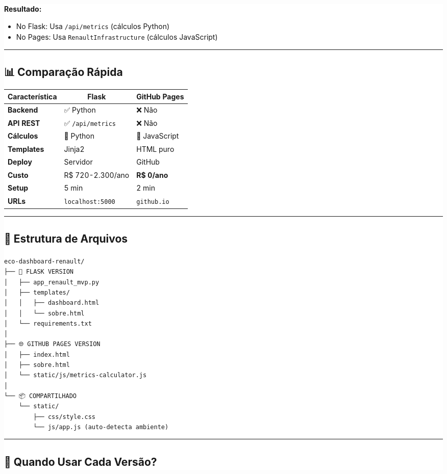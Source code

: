 **Resultado:**
- No Flask: Usa `/api/metrics` (cálculos Python)
- No Pages: Usa `RenaultInfrastructure` (cálculos JavaScript)

---

## 📊 Comparação Rápida

| Característica | Flask | GitHub Pages |
|----------------|-------|--------------|
| **Backend** | ✅ Python | ❌ Não |
| **API REST** | ✅ `/api/metrics` | ❌ Não |
| **Cálculos** | 🐍 Python | 📜 JavaScript |
| **Templates** | Jinja2 | HTML puro |
| **Deploy** | Servidor | GitHub |
| **Custo** | R$ 720-2.300/ano | **R$ 0/ano** |
| **Setup** | 5 min | 2 min |
| **URLs** | `localhost:5000` | `github.io` |

---

## 📁 Estrutura de Arquivos

```
eco-dashboard-renault/
├── 🐍 FLASK VERSION
│   ├── app_renault_mvp.py
│   ├── templates/
│   │   ├── dashboard.html
│   │   └── sobre.html
│   └── requirements.txt
│
├── 🌐 GITHUB PAGES VERSION
│   ├── index.html
│   ├── sobre.html
│   └── static/js/metrics-calculator.js
│
└── 📦 COMPARTILHADO
    └── static/
        ├── css/style.css
        └── js/app.js (auto-detecta ambiente)
```

---

## 🎯 Quando Usar Cada Versão?
